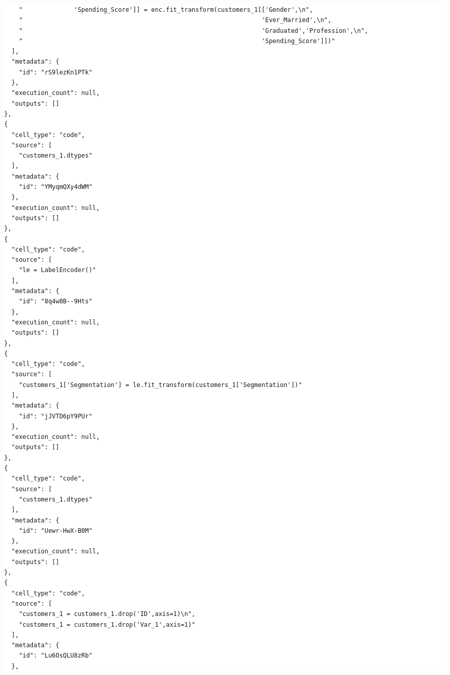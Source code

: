         "              'Spending_Score']] = enc.fit_transform(customers_1[['Gender',\n",
        "                                                                 'Ever_Married',\n",
        "                                                                 'Graduated','Profession',\n",
        "                                                                 'Spending_Score']])"
      ],
      "metadata": {
        "id": "rS9lezKn1PTk"
      },
      "execution_count": null,
      "outputs": []
    },
    {
      "cell_type": "code",
      "source": [
        "customers_1.dtypes"
      ],
      "metadata": {
        "id": "YMyqmQXy4dWM"
      },
      "execution_count": null,
      "outputs": []
    },
    {
      "cell_type": "code",
      "source": [
        "le = LabelEncoder()"
      ],
      "metadata": {
        "id": "8q4w0B--9Hts"
      },
      "execution_count": null,
      "outputs": []
    },
    {
      "cell_type": "code",
      "source": [
        "customers_1['Segmentation'] = le.fit_transform(customers_1['Segmentation'])"
      ],
      "metadata": {
        "id": "jJVTD6pY9PUr"
      },
      "execution_count": null,
      "outputs": []
    },
    {
      "cell_type": "code",
      "source": [
        "customers_1.dtypes"
      ],
      "metadata": {
        "id": "Uewr-HwX-B0M"
      },
      "execution_count": null,
      "outputs": []
    },
    {
      "cell_type": "code",
      "source": [
        "customers_1 = customers_1.drop('ID',axis=1)\n",
        "customers_1 = customers_1.drop('Var_1',axis=1)"
      ],
      "metadata": {
        "id": "Lu6OsQLU8zRb"
      },